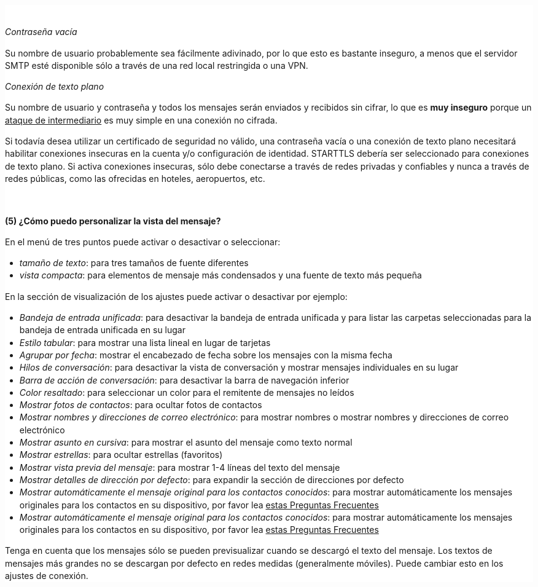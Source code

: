 <br />

*Contraseña vacía*

Su nombre de usuario probablemente sea fácilmente adivinado, por lo que esto es bastante inseguro, a menos que el servidor SMTP esté disponible sólo a través de una red local restringida o una VPN.

*Conexión de texto plano*

Su nombre de usuario y contraseña y todos los mensajes serán enviados y recibidos sin cifrar, lo que es **muy inseguro** porque un [ataque de intermediario](https://en.wikipedia.org/wiki/Man-in-the-middle_attack) es muy simple en una conexión no cifrada.

Si todavía desea utilizar un certificado de seguridad no válido, una contraseña vacía o una conexión de texto plano necesitará habilitar conexiones insecuras en la cuenta y/o configuración de identidad. STARTTLS debería ser seleccionado para conexiones de texto plano. Si activa conexiones insecuras, sólo debe conectarse a través de redes privadas y confiables y nunca a través de redes públicas, como las ofrecidas en hoteles, aeropuertos, etc.

<br />

<a name="faq5"></a>
**(5) ¿Cómo puedo personalizar la vista del mensaje?**

En el menú de tres puntos puede activar o desactivar o seleccionar:

* *tamaño de texto*: para tres tamaños de fuente diferentes
* *vista compacta*: para elementos de mensaje más condensados y una fuente de texto más pequeña

En la sección de visualización de los ajustes puede activar o desactivar por ejemplo:

* *Bandeja de entrada unificada*: para desactivar la bandeja de entrada unificada y para listar las carpetas seleccionadas para la bandeja de entrada unificada en su lugar
* *Estilo tabular*: para mostrar una lista lineal en lugar de tarjetas
* *Agrupar por fecha*: mostrar el encabezado de fecha sobre los mensajes con la misma fecha
* *Hilos de conversación*: para desactivar la vista de conversación y mostrar mensajes individuales en su lugar
* *Barra de acción de conversación*: para desactivar la barra de navegación inferior
* *Color resaltado*: para seleccionar un color para el remitente de mensajes no leídos
* *Mostrar fotos de contactos*: para ocultar fotos de contactos
* *Mostrar nombres y direcciones de correo electrónico*: para mostrar nombres o mostrar nombres y direcciones de correo electrónico
* *Mostrar asunto en cursiva*: para mostrar el asunto del mensaje como texto normal
* *Mostrar estrellas*: para ocultar estrellas (favoritos)
* *Mostrar vista previa del mensaje*: para mostrar 1-4 líneas del texto del mensaje
* *Mostrar detalles de dirección por defecto*: para expandir la sección de direcciones por defecto
* *Mostrar automáticamente el mensaje original para los contactos conocidos*: para mostrar automáticamente los mensajes originales para los contactos en su dispositivo, por favor lea [estas Preguntas Frecuentes](#user-content-faq35)
* *Mostrar automáticamente el mensaje original para los contactos conocidos*: para mostrar automáticamente los mensajes originales para los contactos en su dispositivo, por favor lea [estas Preguntas Frecuentes](#user-content-faq35)

Tenga en cuenta que los mensajes sólo se pueden previsualizar cuando se descargó el texto del mensaje. Los textos de mensajes más grandes no se descargan por defecto en redes medidas (generalmente móviles). Puede cambiar esto en los ajustes de conexión.

